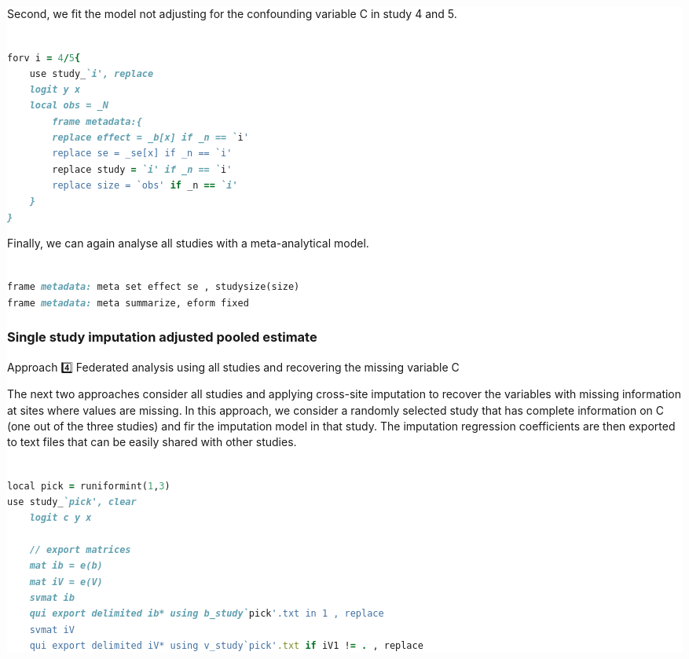 ```ruby
```

Second, we fit the model not adjusting for the confounding variable C in study 4 and 5. 

```ruby

forv i = 4/5{
	use study_`i', replace
	logit y x
	local obs = _N
		frame metadata:{
		replace effect = _b[x] if _n == `i'
		replace se = _se[x] if _n == `i'
		replace study = `i' if _n == `i'
		replace size = `obs' if _n == `i'
	}
}

```

Finally, we can again analyse all studies with a meta-analytical model.

```ruby

frame metadata: meta set effect se , studysize(size)
frame metadata: meta summarize, eform fixed

```

### Single study imputation adjusted pooled estimate

Approach :four: Federated analysis using all studies and recovering the missing variable C

The next two approaches consider all studies and applying cross-site imputation to recover the variables with missing information at sites where values are missing. In this approach, we consider a randomly selected study that has complete information on C (one out of the three studies) and fir the imputation model in that study. The imputation regression coefficients are then exported to text files that can be easily shared with other studies.

```ruby

local pick = runiformint(1,3) 
use study_`pick', clear
	logit c y x
 
	// export matrices 
	mat ib = e(b)
	mat iV = e(V)
	svmat ib
	qui export delimited ib* using b_study`pick'.txt in 1 , replace 
	svmat iV 
	qui export delimited iV* using v_study`pick'.txt if iV1 != . , replace 

```
